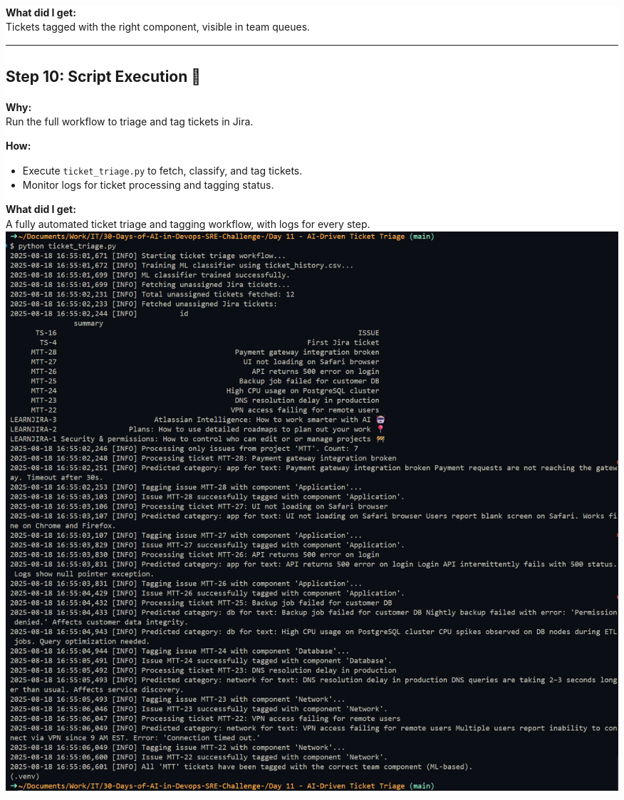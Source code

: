 **What did I get:**  
Tickets tagged with the right component, visible in team queues.

---

## Step 10: Script Execution 🚀

**Why:**  
Run the full workflow to triage and tag tickets in Jira.

**How:**  
- Execute `ticket_triage.py` to fetch, classify, and tag tickets.
- Monitor logs for ticket processing and tagging status.

**What did I get:**  
A fully automated ticket triage and tagging workflow, with logs for every step.
![Script execution Output](images/modified_output.png)